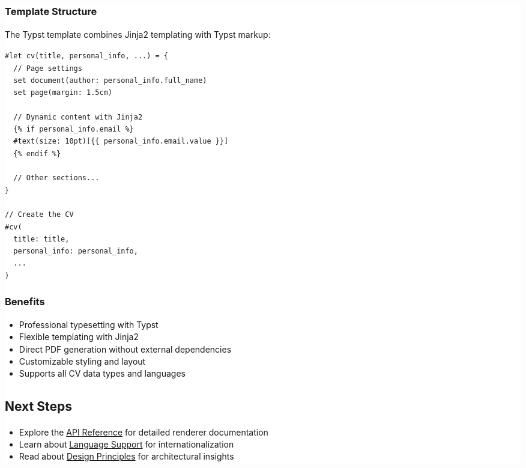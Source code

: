 ### Template Structure

The Typst template combines Jinja2 templating with Typst markup:

```typst
#let cv(title, personal_info, ...) = {
  // Page settings
  set document(author: personal_info.full_name)
  set page(margin: 1.5cm)

  // Dynamic content with Jinja2
  {% if personal_info.email %}
  #text(size: 10pt)[{{ personal_info.email.value }}]
  {% endif %}

  // Other sections...
}

// Create the CV
#cv(
  title: title,
  personal_info: personal_info,
  ...
)
```

### Benefits

- Professional typesetting with Typst
- Flexible templating with Jinja2
- Direct PDF generation without external dependencies
- Customizable styling and layout
- Supports all CV data types and languages

## Next Steps

- Explore the [API Reference](../reference/api/renderers.md) for detailed renderer documentation
- Learn about [Language Support](language-support.md) for internationalization
- Read about [Design Principles](../explanation/design-principles.md) for architectural insights
